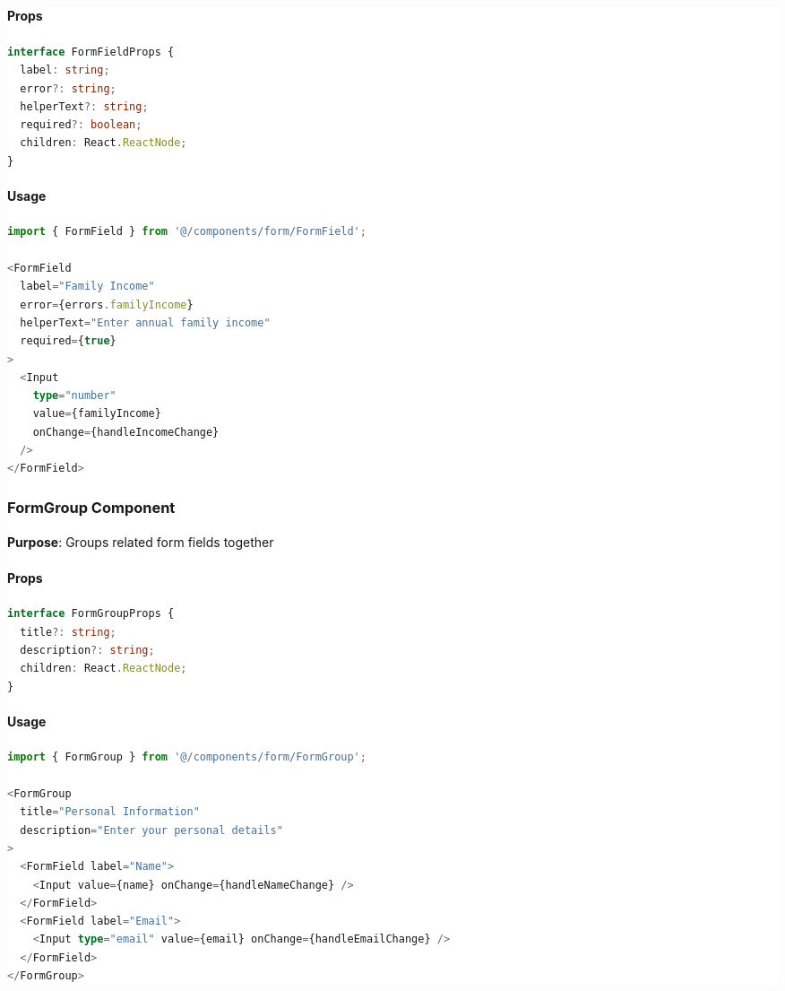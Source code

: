#### Props
```typescript
interface FormFieldProps {
  label: string;
  error?: string;
  helperText?: string;
  required?: boolean;
  children: React.ReactNode;
}
```

#### Usage
```typescript
import { FormField } from '@/components/form/FormField';

<FormField
  label="Family Income"
  error={errors.familyIncome}
  helperText="Enter annual family income"
  required={true}
>
  <Input
    type="number"
    value={familyIncome}
    onChange={handleIncomeChange}
  />
</FormField>
```

### FormGroup Component
**Purpose**: Groups related form fields together

#### Props
```typescript
interface FormGroupProps {
  title?: string;
  description?: string;
  children: React.ReactNode;
}
```

#### Usage
```typescript
import { FormGroup } from '@/components/form/FormGroup';

<FormGroup
  title="Personal Information"
  description="Enter your personal details"
>
  <FormField label="Name">
    <Input value={name} onChange={handleNameChange} />
  </FormField>
  <FormField label="Email">
    <Input type="email" value={email} onChange={handleEmailChange} />
  </FormField>
</FormGroup>
```
